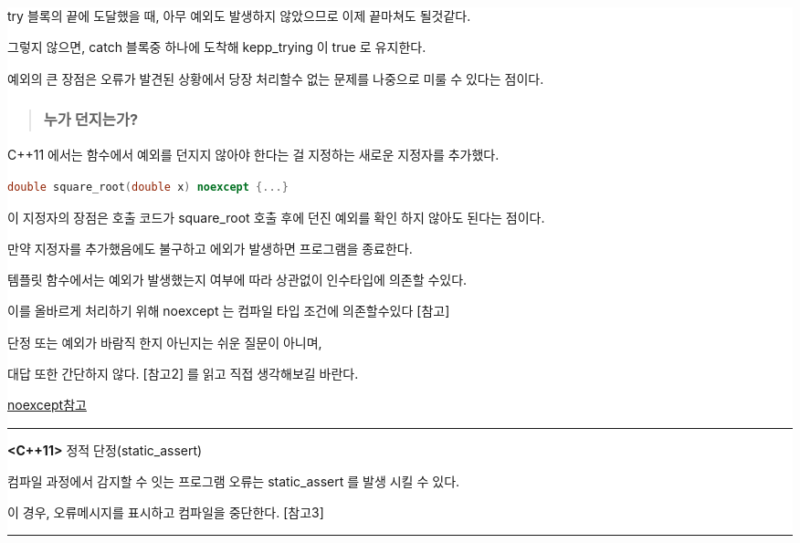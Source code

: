 try 블록의 끝에 도달했을 때, 아무 예외도 발생하지 않았으므로 이제 끝마쳐도 될것같다.

그렇지 않으면, catch 블록중 하나에 도착해 kepp_trying 이 true 로 유지한다.

예외의 큰 장점은 오류가 발견된 상황에서 당장 처리할수 없는 문제를 나중으로 미룰 수 있다는 점이다. 

> ### 누가 던지는가?

C++11 에서는 함수에서 예외를 던지지 않아야 한다는 걸 지정하는 새로운 지정자를 추가했다.

```cpp
double square_root(double x) noexcept {...}
```

이 지정자의 장점은 호출 코드가 square_root 호출 후에 던진 예외를 확인 하지 않아도 된다는 점이다.

만약 지정자를 추가했음에도 불구하고 에외가 발생하면 프로그램을 종료한다.

템플릿 함수에서는 예외가 발생했는지 여부에 따라 상관없이 인수타입에 의존할 수있다.

이를 올바르게 처리하기 위해 noexcept 는 컴파일 타입 조건에 의존할수있다 [참고]

단정 또는 예외가 바람직 한지 아닌지는 쉬운 질문이 아니며,

대답 또한 간단하지 않다. [참고2] 를 읽고 직접 생각해보길 바란다.

[noexcept참고](http://egloos.zum.com/sweeper/v/3148916)
____
**<C++11>**
정적 단정(static_assert)

컴파일 과정에서 감지할 수 잇는 프로그램 오류는 static_assert 를 발생 시킬 수 있다.

이 경우, 오류메시지를 표시하고 컴파일을 중단한다. [참고3] 
___

